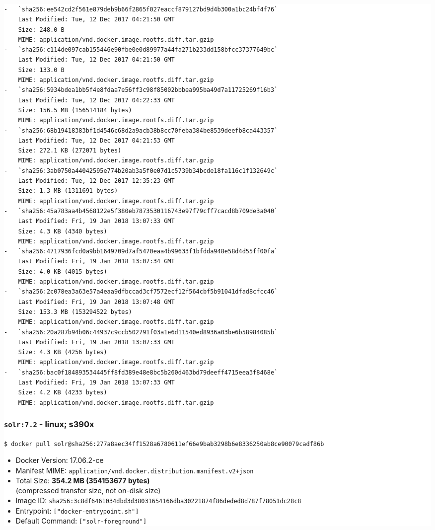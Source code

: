 	-	`sha256:ee542cd2f561e879deb9b66f2865f027eaccf879127bd9d4b300a1bc24bf4f76`  
		Last Modified: Tue, 12 Dec 2017 04:21:50 GMT  
		Size: 248.0 B  
		MIME: application/vnd.docker.image.rootfs.diff.tar.gzip
	-	`sha256:c114de097cab155446e90fbe0e0d89977a44fa271b233dd158bfcc37377649bc`  
		Last Modified: Tue, 12 Dec 2017 04:21:50 GMT  
		Size: 133.0 B  
		MIME: application/vnd.docker.image.rootfs.diff.tar.gzip
	-	`sha256:5934bdea1bb5f4e8fdaa7e56ff3c98f85002bbbea995ba49d7a11725269f16b3`  
		Last Modified: Tue, 12 Dec 2017 04:22:33 GMT  
		Size: 156.5 MB (156514184 bytes)  
		MIME: application/vnd.docker.image.rootfs.diff.tar.gzip
	-	`sha256:68b19418383bf1d4546c68d2a9acb38b8cc70feba384be8539deefb8ca443357`  
		Last Modified: Tue, 12 Dec 2017 04:21:53 GMT  
		Size: 272.1 KB (272071 bytes)  
		MIME: application/vnd.docker.image.rootfs.diff.tar.gzip
	-	`sha256:3ab0750a44042595e774b20ab3a5f0e07d1c5739b34bcde18fa116c1f132649c`  
		Last Modified: Tue, 12 Dec 2017 12:35:23 GMT  
		Size: 1.3 MB (1311691 bytes)  
		MIME: application/vnd.docker.image.rootfs.diff.tar.gzip
	-	`sha256:45a783aa4b4568122e5f380eb7873530116743e97f79cff7cacd8b709de3a040`  
		Last Modified: Fri, 19 Jan 2018 13:07:33 GMT  
		Size: 4.3 KB (4340 bytes)  
		MIME: application/vnd.docker.image.rootfs.diff.tar.gzip
	-	`sha256:4717936fcd0a9bb1649709d7af5470eaa4b99633f1bfdda948e58d4d55ff00fa`  
		Last Modified: Fri, 19 Jan 2018 13:07:34 GMT  
		Size: 4.0 KB (4015 bytes)  
		MIME: application/vnd.docker.image.rootfs.diff.tar.gzip
	-	`sha256:2c078ea3a63e57a4eaa9dfbccad3cf7572ecf12f564cbf5b91041dfad8cfcc46`  
		Last Modified: Fri, 19 Jan 2018 13:07:48 GMT  
		Size: 153.3 MB (153294522 bytes)  
		MIME: application/vnd.docker.image.rootfs.diff.tar.gzip
	-	`sha256:20a287b94b06c44937c9ccb502791f03a1e6d11540ed8936a03be6b58984085b`  
		Last Modified: Fri, 19 Jan 2018 13:07:33 GMT  
		Size: 4.3 KB (4256 bytes)  
		MIME: application/vnd.docker.image.rootfs.diff.tar.gzip
	-	`sha256:bac0f184893534445ff8fd389e48e8bc5b260d463bd79deeff4715eea3f8468e`  
		Last Modified: Fri, 19 Jan 2018 13:07:33 GMT  
		Size: 4.2 KB (4233 bytes)  
		MIME: application/vnd.docker.image.rootfs.diff.tar.gzip

### `solr:7.2` - linux; s390x

```console
$ docker pull solr@sha256:277a8aec34ff1528a6780611ef66e9bab3298b6e8336250ab8ce90079cadf86b
```

-	Docker Version: 17.06.2-ce
-	Manifest MIME: `application/vnd.docker.distribution.manifest.v2+json`
-	Total Size: **354.2 MB (354153677 bytes)**  
	(compressed transfer size, not on-disk size)
-	Image ID: `sha256:3c8df6461034dbd3d38031654166dba30221874f86deded8d787f78051dc28c8`
-	Entrypoint: `["docker-entrypoint.sh"]`
-	Default Command: `["solr-foreground"]`
